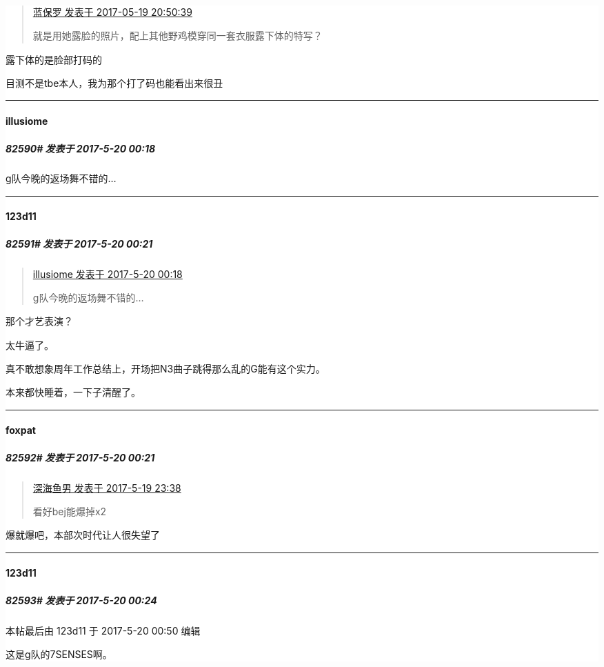 
<blockquote><a href="httphttps://bbs.saraba1st.com/2b/forum.php?mod=redirect&amp;goto=findpost&amp;pid=35998383&amp;ptid=1105387" target="_blank">蓝保罗 发表于 2017-05-19 20:50:39</a>


就是用她露脸的照片，配上其他野鸡模穿同一套衣服露下体的特写？</blockquote>露下体的是脸部打码的

目测不是tbe本人，我为那个打了码也能看出来很丑


*****

####  illusiome  
##### 82590#       发表于 2017-5-20 00:18


g队今晚的返场舞不错的…


*****

####  123d11  
##### 82591#       发表于 2017-5-20 00:21


<blockquote><a href="httphttps://bbs.saraba1st.com/2b/forum.php?mod=redirect&amp;goto=findpost&amp;pid=35999940&amp;ptid=1105387" target="_blank">illusiome 发表于 2017-5-20 00:18</a>

g队今晚的返场舞不错的…</blockquote>
那个才艺表演？

太牛逼了。

真不敢想象周年工作总结上，开场把N3曲子跳得那么乱的G能有这个实力。

本来都快睡着，一下子清醒了。


*****

####  foxpat  
##### 82592#       发表于 2017-5-20 00:21


<blockquote><a href="httphttps://bbs.saraba1st.com/2b/forum.php?mod=redirect&amp;goto=findpost&amp;pid=35999700&amp;ptid=1105387" target="_blank">深海鱼男 发表于 2017-5-19 23:38</a>

看好bej能爆掉x2</blockquote>
爆就爆吧，本部次时代让人很失望了


*****

####  123d11  
##### 82593#       发表于 2017-5-20 00:24


 本帖最后由 123d11 于 2017-5-20 00:50 编辑 

这是g队的7SENSES啊。
